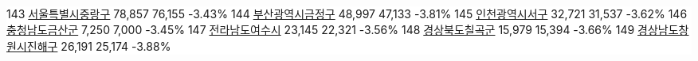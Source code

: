   <tr class="item">
    <td>143</td>
    <td><a href="/apt/서울특별시중랑구">서울특별시중랑구</a></td>
    <td>78,857</td>
    <td>76,155</td>
    <td>-3.43%</td>
  </tr>

  <tr class="item">
    <td>144</td>
    <td><a href="/apt/부산광역시금정구">부산광역시금정구</a></td>
    <td>48,997</td>
    <td>47,133</td>
    <td>-3.81%</td>
  </tr>

  <tr class="item">
    <td>145</td>
    <td><a href="/apt/인천광역시서구">인천광역시서구</a></td>
    <td>32,721</td>
    <td>31,537</td>
    <td>-3.62%</td>
  </tr>

  <tr class="item">
    <td>146</td>
    <td><a href="/apt/충청남도금산군">충청남도금산군</a></td>
    <td>7,250</td>
    <td>7,000</td>
    <td>-3.45%</td>
  </tr>

  <tr class="item">
    <td>147</td>
    <td><a href="/apt/전라남도여수시">전라남도여수시</a></td>
    <td>23,145</td>
    <td>22,321</td>
    <td>-3.56%</td>
  </tr>

  <tr class="item">
    <td>148</td>
    <td><a href="/apt/경상북도칠곡군">경상북도칠곡군</a></td>
    <td>15,979</td>
    <td>15,394</td>
    <td>-3.66%</td>
  </tr>

  <tr class="item">
    <td>149</td>
    <td><a href="/apt/경상남도창원시진해구">경상남도창원시진해구</a></td>
    <td>26,191</td>
    <td>25,174</td>
    <td>-3.88%</td>
  </tr>
